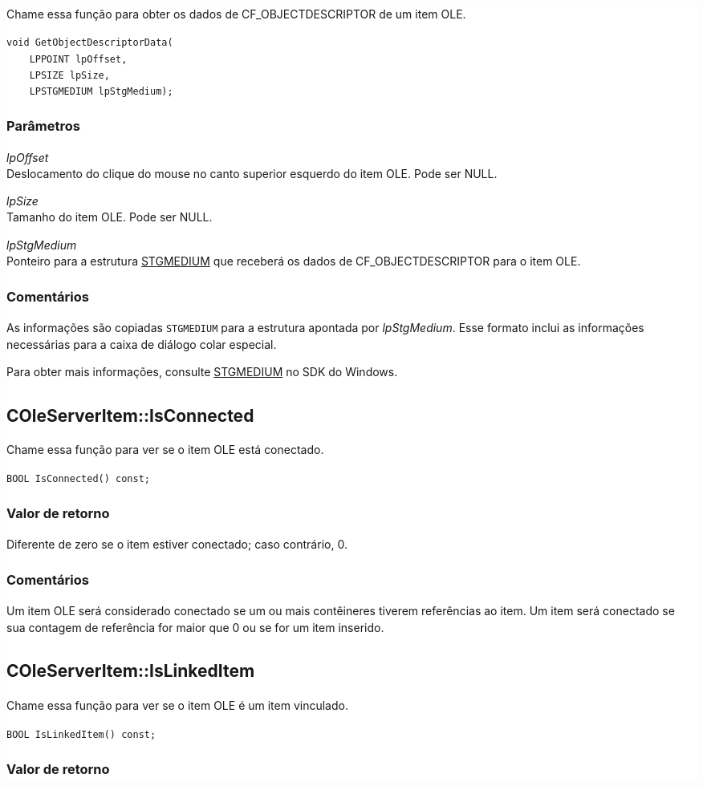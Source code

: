 Chame essa função para obter os dados de CF_OBJECTDESCRIPTOR de um item OLE.

```
void GetObjectDescriptorData(
    LPPOINT lpOffset,
    LPSIZE lpSize,
    LPSTGMEDIUM lpStgMedium);
```

### <a name="parameters"></a>Parâmetros

*lpOffset*<br/>
Deslocamento do clique do mouse no canto superior esquerdo do item OLE. Pode ser NULL.

*lpSize*<br/>
Tamanho do item OLE. Pode ser NULL.

*lpStgMedium*<br/>
Ponteiro para a estrutura [STGMEDIUM](/windows/win32/api/objidl/ns-objidl-ustgmedium~r1) que receberá os dados de CF_OBJECTDESCRIPTOR para o item OLE.

### <a name="remarks"></a>Comentários

As informações são copiadas `STGMEDIUM` para a estrutura apontada por *lpStgMedium*. Esse formato inclui as informações necessárias para a caixa de diálogo colar especial.

Para obter mais informações, consulte [STGMEDIUM](/windows/win32/api/objidl/ns-objidl-ustgmedium~r1) no SDK do Windows.

##  <a name="isconnected"></a>  COleServerItem::IsConnected

Chame essa função para ver se o item OLE está conectado.

```
BOOL IsConnected() const;
```

### <a name="return-value"></a>Valor de retorno

Diferente de zero se o item estiver conectado; caso contrário, 0.

### <a name="remarks"></a>Comentários

Um item OLE será considerado conectado se um ou mais contêineres tiverem referências ao item. Um item será conectado se sua contagem de referência for maior que 0 ou se for um item inserido.

##  <a name="islinkeditem"></a>  COleServerItem::IsLinkedItem

Chame essa função para ver se o item OLE é um item vinculado.

```
BOOL IsLinkedItem() const;
```

### <a name="return-value"></a>Valor de retorno
